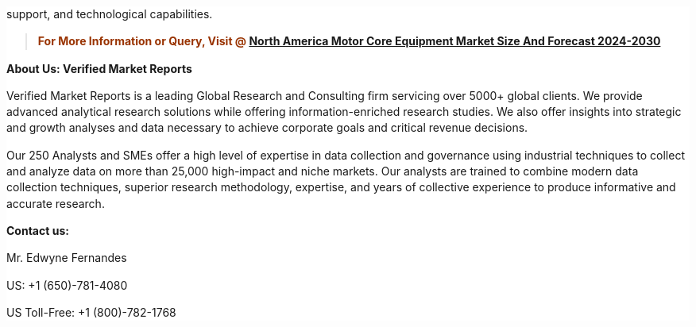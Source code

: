 support, and technological capabilities.</p></body></html></p><blockquote><p><span style="color: #993300;"><strong>For More Information or Query, Visit @ <a href="https://www.verifiedmarketreports.com/product/motor-core-equipment-market/">North America Motor Core Equipment Market Size And Forecast 2024-2030</a></strong></span></p></blockquote><p><strong>About Us: Verified Market Reports</strong></p><p>Verified Market Reports is a leading Global Research and Consulting firm servicing over 5000+ global clients. We provide advanced analytical research solutions while offering information-enriched research studies. We also offer insights into strategic and growth analyses and data necessary to achieve corporate goals and critical revenue decisions.</p><p>Our 250 Analysts and SMEs offer a high level of expertise in data collection and governance using industrial techniques to collect and analyze data on more than 25,000 high-impact and niche markets. Our analysts are trained to combine modern data collection techniques, superior research methodology, expertise, and years of collective experience to produce informative and accurate research.</p><p><strong>Contact us:</strong></p><p>Mr. Edwyne Fernandes</p><p>US: +1 (650)-781-4080</p><p>US Toll-Free: +1 (800)-782-1768</p>
